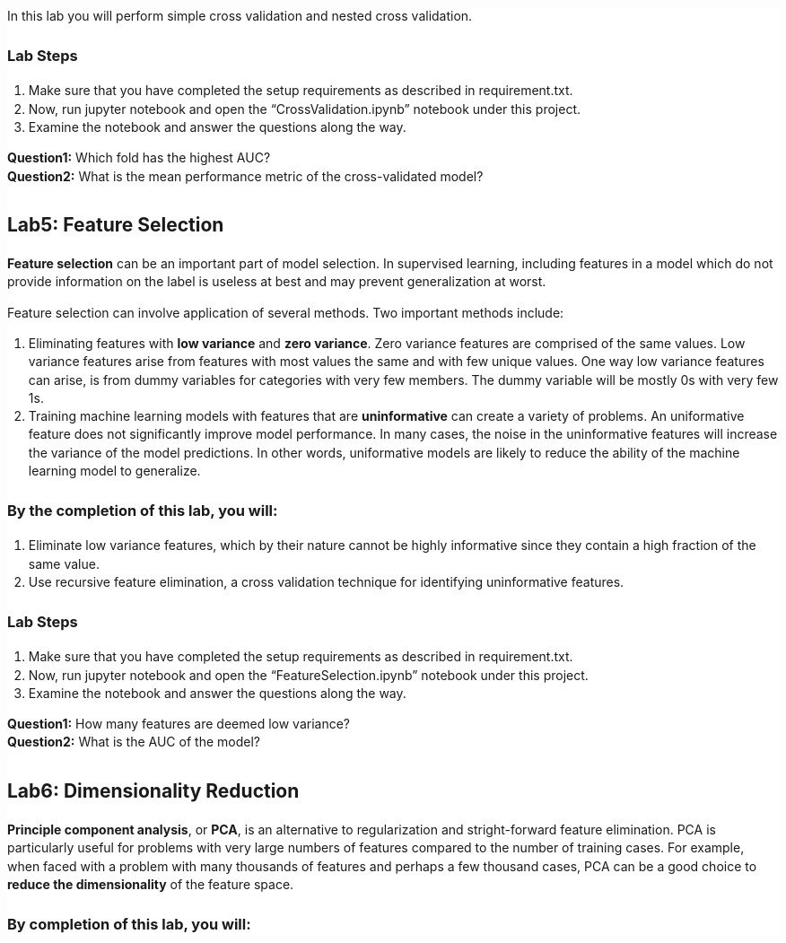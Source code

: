 In this lab you will perform simple cross validation and nested cross validation.

### Lab Steps

1. Make sure that you have completed the setup requirements as described in requirement.txt.
2. Now, run jupyter notebook and open the “CrossValidation.ipynb” notebook under this project.
3. Examine the notebook and answer the questions along the way.

**Question1:** Which fold has the highest AUC?   
**Question2:** What is the mean performance metric of the cross-validated model?

## Lab5: Feature Selection

**Feature selection** can be an important part of model selection. In supervised learning, including features in a model which do not provide information on the label is useless at best and may prevent generalization at worst.

Feature selection can involve application of several methods. Two important methods include:

1. Eliminating features with **low variance** and **zero variance**. Zero variance features are comprised of the same values. Low variance features arise from features with most values the same and with few unique values. One way low variance features can arise, is from dummy variables for categories with very few members. The dummy variable will be mostly 0s with very few 1s.
2. Training machine learning models with features that are **uninformative** can create a variety of problems. An uniformative feature does not significantly improve model performance. In many cases, the noise in the uninformative features will increase the variance of the model predictions. In other words, uniformative models are likely to reduce the ability of the machine learning model to generalize.

### By the completion of this lab, you will:

1. Eliminate low variance features, which by their nature cannot be highly informative since they contain a high fraction of the same value.
2. Use recursive feature elimination, a cross validation technique for identifying uninformative features.

### Lab Steps

1. Make sure that you have completed the setup requirements as described in requirement.txt.
2. Now, run jupyter notebook and open the “FeatureSelection.ipynb” notebook under this project.
3. Examine the notebook and answer the questions along the way.

**Question1:** How many features are deemed low variance?    
**Question2:** What is the AUC of the model?      

## Lab6: Dimensionality Reduction

**Principle component analysis**, or **PCA**, is an alternative to regularization and stright-forward feature elimination. PCA is particularly useful for problems with very large numbers of features compared to the number of training cases. For example, when faced with a problem with many thousands of features and perhaps a few thousand cases, PCA can be a good choice to **reduce the dimensionality** of the feature space.

### By completion of this lab, you will:
